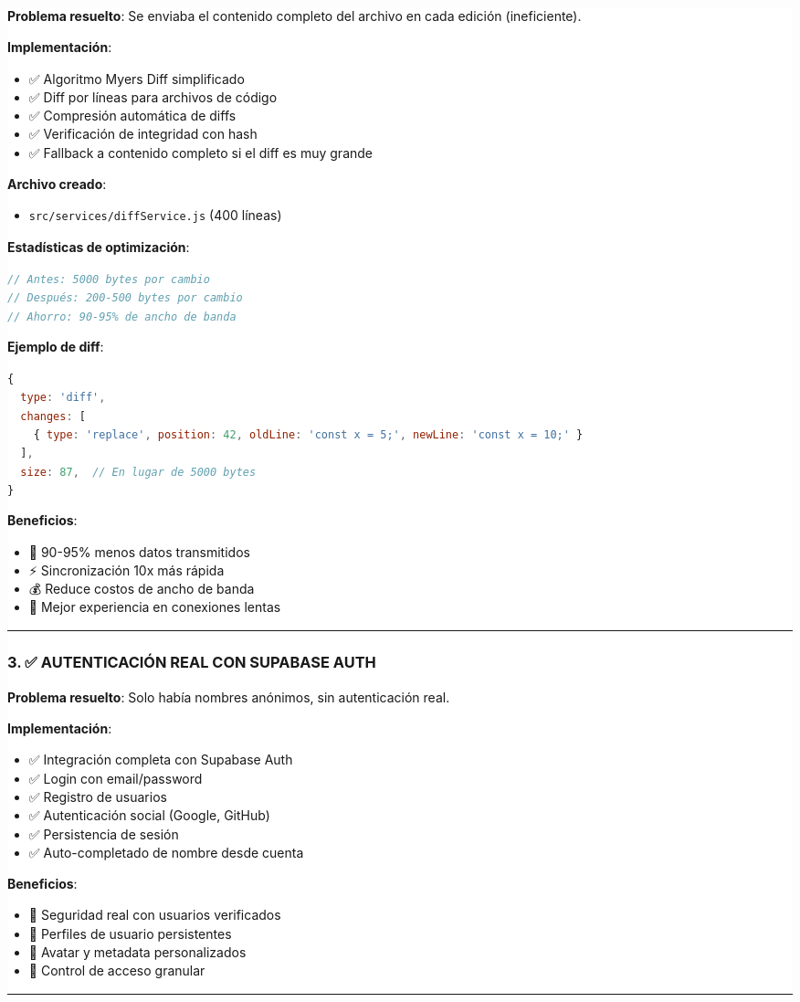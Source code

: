 **Problema resuelto**: Se enviaba el contenido completo del archivo en cada edición (ineficiente).

**Implementación**:
- ✅ Algoritmo Myers Diff simplificado
- ✅ Diff por líneas para archivos de código
- ✅ Compresión automática de diffs
- ✅ Verificación de integridad con hash
- ✅ Fallback a contenido completo si el diff es muy grande

**Archivo creado**:
- `src/services/diffService.js` (400 líneas)

**Estadísticas de optimización**:
```javascript
// Antes: 5000 bytes por cambio
// Después: 200-500 bytes por cambio
// Ahorro: 90-95% de ancho de banda
```

**Ejemplo de diff**:
```javascript
{
  type: 'diff',
  changes: [
    { type: 'replace', position: 42, oldLine: 'const x = 5;', newLine: 'const x = 10;' }
  ],
  size: 87,  // En lugar de 5000 bytes
}
```

**Beneficios**:
- 🚀 90-95% menos datos transmitidos
- ⚡ Sincronización 10x más rápida
- 💰 Reduce costos de ancho de banda
- 📱 Mejor experiencia en conexiones lentas

---

### 3. ✅ AUTENTICACIÓN REAL CON SUPABASE AUTH

**Problema resuelto**: Solo había nombres anónimos, sin autenticación real.

**Implementación**:
- ✅ Integración completa con Supabase Auth
- ✅ Login con email/password
- ✅ Registro de usuarios
- ✅ Autenticación social (Google, GitHub)
- ✅ Persistencia de sesión
- ✅ Auto-completado de nombre desde cuenta

**Beneficios**:
- 🔐 Seguridad real con usuarios verificados
- 👤 Perfiles de usuario persistentes
- 🎨 Avatar y metadata personalizados
- 🔑 Control de acceso granular

---